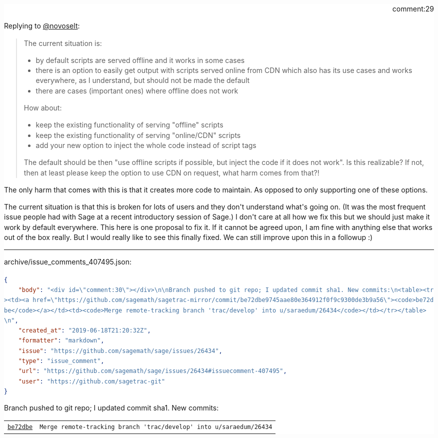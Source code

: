 <div id="comment:29" align="right">comment:29</div>

Replying to [@novoselt](#comment%3A26):
> The current situation is:
> - by default scripts are served offline and it works in some cases
> - there is an option to easily get output with scripts served online from CDN which also has its use cases and works everywhere, as I understand, but should not be made the default
> - there are cases (important ones) where offline does not work
> 
> How about:
> - keep the existing functionality of serving "offline" scripts
> - keep the existing functionality of serving "online/CDN" scripts
> - add your new option to inject the whole code instead of script tags
> 
> The default should be then "use offline scripts if possible, but inject the code if it does not work". Is this realizable? If not, then at least please keep the option to use CDN on request, what harm comes from that?!

The only harm that comes with this is that it creates more code to maintain. As opposed to only supporting one of these options.

The current situation is that this is broken for lots of users and they don't understand what's going on. (It was the most frequent issue people had with Sage at a recent introductory session of Sage.) I don't care at all how we fix this but we should just make it work by default everywhere. This here is one proposal to fix it. If it cannot be agreed upon, I am fine with anything else that works out of the box really. But I would really like to see this finally fixed. We can still improve upon this in a followup :)



---

archive/issue_comments_407495.json:
```json
{
    "body": "<div id=\"comment:30\"></div>\n\nBranch pushed to git repo; I updated commit sha1. New commits:\n<table><tr><td><a href=\"https://github.com/sagemath/sagetrac-mirror/commit/be72dbe9745aae80e364912f0f9c9300de3b9a56\"><code>be72dbe</code></a></td><td><code>Merge remote-tracking branch 'trac/develop' into u/saraedum/26434</code></td></tr></table>\n",
    "created_at": "2019-06-18T21:20:32Z",
    "formatter": "markdown",
    "issue": "https://github.com/sagemath/sage/issues/26434",
    "type": "issue_comment",
    "url": "https://github.com/sagemath/sage/issues/26434#issuecomment-407495",
    "user": "https://github.com/sagetrac-git"
}
```

<div id="comment:30"></div>

Branch pushed to git repo; I updated commit sha1. New commits:
<table><tr><td><a href="https://github.com/sagemath/sagetrac-mirror/commit/be72dbe9745aae80e364912f0f9c9300de3b9a56"><code>be72dbe</code></a></td><td><code>Merge remote-tracking branch 'trac/develop' into u/saraedum/26434</code></td></tr></table>


